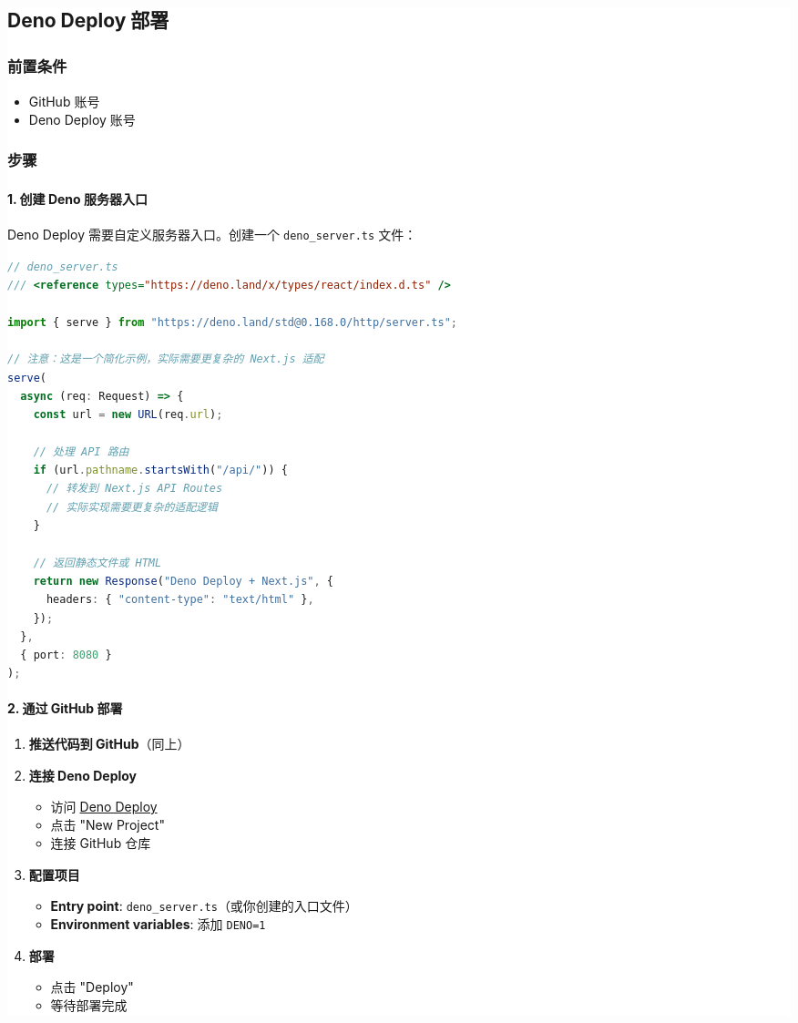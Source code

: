 
## Deno Deploy 部署

### 前置条件

- GitHub 账号
- Deno Deploy 账号

### 步骤

#### 1. 创建 Deno 服务器入口

Deno Deploy 需要自定义服务器入口。创建一个 `deno_server.ts` 文件：

```typescript
// deno_server.ts
/// <reference types="https://deno.land/x/types/react/index.d.ts" />

import { serve } from "https://deno.land/std@0.168.0/http/server.ts";

// 注意：这是一个简化示例，实际需要更复杂的 Next.js 适配
serve(
  async (req: Request) => {
    const url = new URL(req.url);

    // 处理 API 路由
    if (url.pathname.startsWith("/api/")) {
      // 转发到 Next.js API Routes
      // 实际实现需要更复杂的适配逻辑
    }

    // 返回静态文件或 HTML
    return new Response("Deno Deploy + Next.js", {
      headers: { "content-type": "text/html" },
    });
  },
  { port: 8080 }
);
```

#### 2. 通过 GitHub 部署

1. **推送代码到 GitHub**（同上）

2. **连接 Deno Deploy**
   - 访问 [Deno Deploy](https://deno.com/deploy)
   - 点击 "New Project"
   - 连接 GitHub 仓库

3. **配置项目**
   - **Entry point**: `deno_server.ts`（或你创建的入口文件）
   - **Environment variables**: 添加 `DENO=1`

4. **部署**
   - 点击 "Deploy"
   - 等待部署完成
